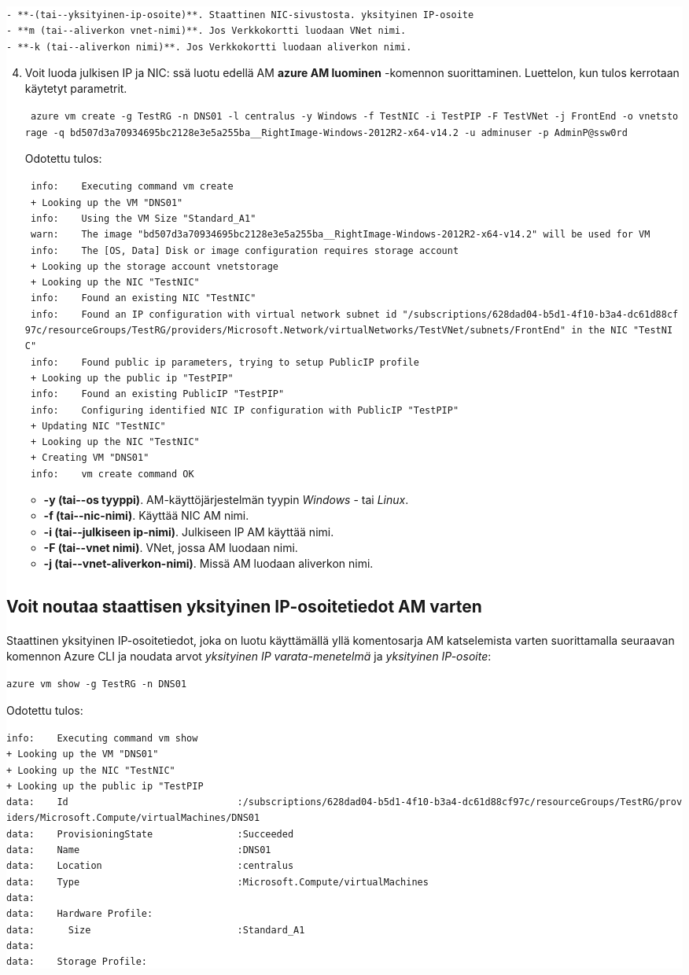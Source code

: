     - **-(tai--yksityinen-ip-osoite)**. Staattinen NIC-sivustosta. yksityinen IP-osoite
    - **m (tai--aliverkon vnet-nimi)**. Jos Verkkokortti luodaan VNet nimi.
    - **-k (tai--aliverkon nimi)**. Jos Verkkokortti luodaan aliverkon nimi.

4. Voit luoda julkisen IP ja NIC: ssä luotu edellä AM **azure AM luominen** -komennon suorittaminen. Luettelon, kun tulos kerrotaan käytetyt parametrit.

        azure vm create -g TestRG -n DNS01 -l centralus -y Windows -f TestNIC -i TestPIP -F TestVNet -j FrontEnd -o vnetstorage -q bd507d3a70934695bc2128e3e5a255ba__RightImage-Windows-2012R2-x64-v14.2 -u adminuser -p AdminP@ssw0rd

    Odotettu tulos:

        info:    Executing command vm create
        + Looking up the VM "DNS01"
        info:    Using the VM Size "Standard_A1"
        warn:    The image "bd507d3a70934695bc2128e3e5a255ba__RightImage-Windows-2012R2-x64-v14.2" will be used for VM
        info:    The [OS, Data] Disk or image configuration requires storage account
        + Looking up the storage account vnetstorage
        + Looking up the NIC "TestNIC"
        info:    Found an existing NIC "TestNIC"
        info:    Found an IP configuration with virtual network subnet id "/subscriptions/628dad04-b5d1-4f10-b3a4-dc61d88cf97c/resourceGroups/TestRG/providers/Microsoft.Network/virtualNetworks/TestVNet/subnets/FrontEnd" in the NIC "TestNIC"
        info:    Found public ip parameters, trying to setup PublicIP profile
        + Looking up the public ip "TestPIP"
        info:    Found an existing PublicIP "TestPIP"
        info:    Configuring identified NIC IP configuration with PublicIP "TestPIP"
        + Updating NIC "TestNIC"
        + Looking up the NIC "TestNIC"
        + Creating VM "DNS01"
        info:    vm create command OK

    - **-y (tai--os tyyppi)**. AM-käyttöjärjestelmän tyypin *Windows* - tai *Linux*.
    - **-f (tai--nic-nimi)**. Käyttää NIC AM nimi.
    - **-i (tai--julkiseen ip-nimi)**. Julkiseen IP AM käyttää nimi.
    - **-F (tai--vnet nimi)**. VNet, jossa AM luodaan nimi.
    - **-j (tai--vnet-aliverkon-nimi)**. Missä AM luodaan aliverkon nimi.

## <a name="how-to-retrieve-static-private-ip-address-information-for-a-vm"></a>Voit noutaa staattisen yksityinen IP-osoitetiedot AM varten

Staattinen yksityinen IP-osoitetiedot, joka on luotu käyttämällä yllä komentosarja AM katselemista varten suorittamalla seuraavan komennon Azure CLI ja noudata arvot *yksityinen IP varata-menetelmä* ja *yksityinen IP-osoite*:

    azure vm show -g TestRG -n DNS01

Odotettu tulos:

    info:    Executing command vm show
    + Looking up the VM "DNS01"
    + Looking up the NIC "TestNIC"
    + Looking up the public ip "TestPIP
    data:    Id                              :/subscriptions/628dad04-b5d1-4f10-b3a4-dc61d88cf97c/resourceGroups/TestRG/providers/Microsoft.Compute/virtualMachines/DNS01
    data:    ProvisioningState               :Succeeded
    data:    Name                            :DNS01
    data:    Location                        :centralus
    data:    Type                            :Microsoft.Compute/virtualMachines
    data:
    data:    Hardware Profile:
    data:      Size                          :Standard_A1
    data:
    data:    Storage Profile: